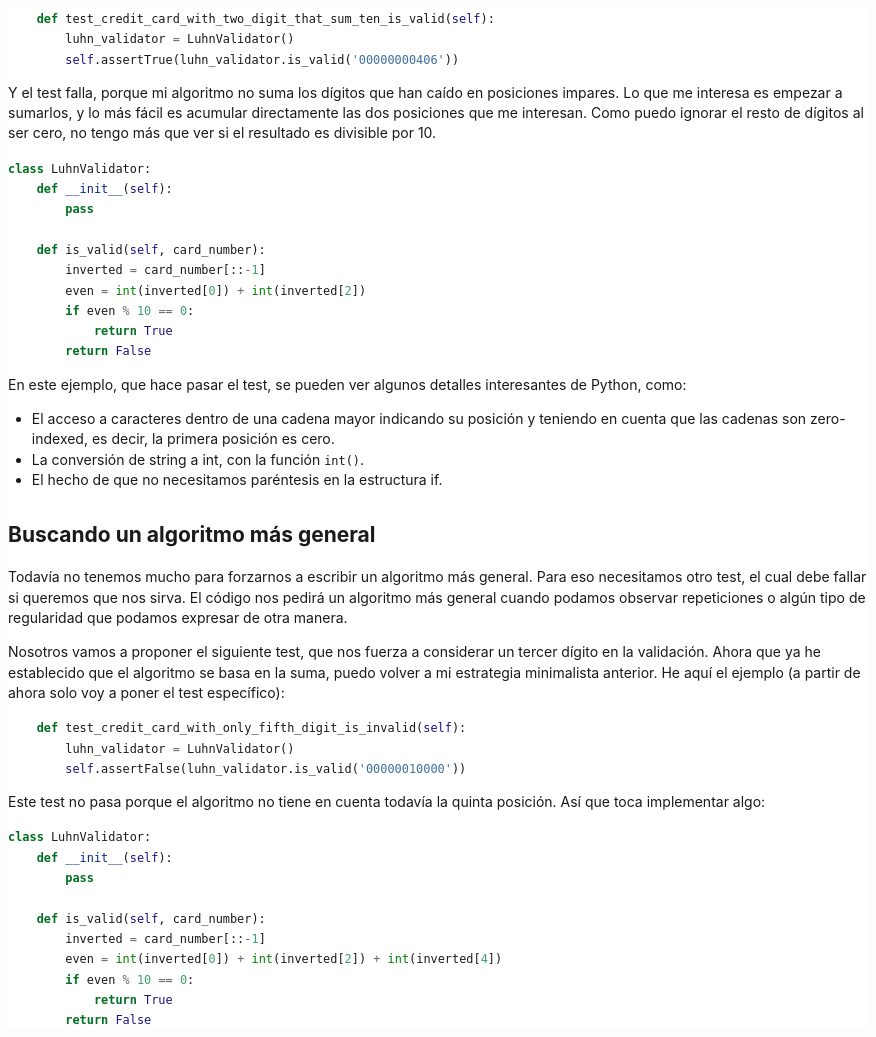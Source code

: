 ```python
    def test_credit_card_with_two_digit_that_sum_ten_is_valid(self):
        luhn_validator = LuhnValidator()
        self.assertTrue(luhn_validator.is_valid('00000000406'))
```

Y el test falla, porque mi algoritmo no suma los dígitos que han caído en posiciones impares. Lo que me interesa es empezar a sumarlos, y lo más fácil es acumular directamente las dos posiciones que me interesan. Como puedo ignorar el resto de dígitos al ser cero, no tengo más que ver si el resultado es divisible por 10.

```python
class LuhnValidator:
    def __init__(self):
        pass

    def is_valid(self, card_number):
        inverted = card_number[::-1]
        even = int(inverted[0]) + int(inverted[2])
        if even % 10 == 0:
            return True
        return False
```

En este ejemplo, que hace pasar el test, se pueden ver algunos detalles interesantes de Python, como:

* El acceso a caracteres dentro de una cadena mayor indicando su posición y teniendo en cuenta que las cadenas son zero-indexed, es decir, la primera posición es cero.
* La conversión de string a int, con la función `int()`.
* El hecho de que no necesitamos paréntesis en la estructura if.

## Buscando un algoritmo más general

Todavía no tenemos mucho para forzarnos a escribir un algoritmo más general. Para eso necesitamos otro test, el cual debe fallar si queremos que nos sirva. El código nos pedirá un algoritmo más general cuando podamos observar repeticiones o algún tipo de regularidad que podamos expresar de otra manera.

Nosotros vamos a proponer el siguiente test, que nos fuerza a considerar un tercer dígito en la validación. Ahora que ya he establecido que el algoritmo se basa en la suma, puedo volver a mi estrategia minimalista anterior. He aquí el ejemplo (a partir de ahora solo voy a poner el test específico):

```python
    def test_credit_card_with_only_fifth_digit_is_invalid(self):
        luhn_validator = LuhnValidator()
        self.assertFalse(luhn_validator.is_valid('00000010000'))
```

Este test no pasa porque el algoritmo no tiene en cuenta todavía la quinta posición. Así que toca implementar algo:

```python
class LuhnValidator:
    def __init__(self):
        pass

    def is_valid(self, card_number):
        inverted = card_number[::-1]
        even = int(inverted[0]) + int(inverted[2]) + int(inverted[4])
        if even % 10 == 0:
            return True
        return False
```

